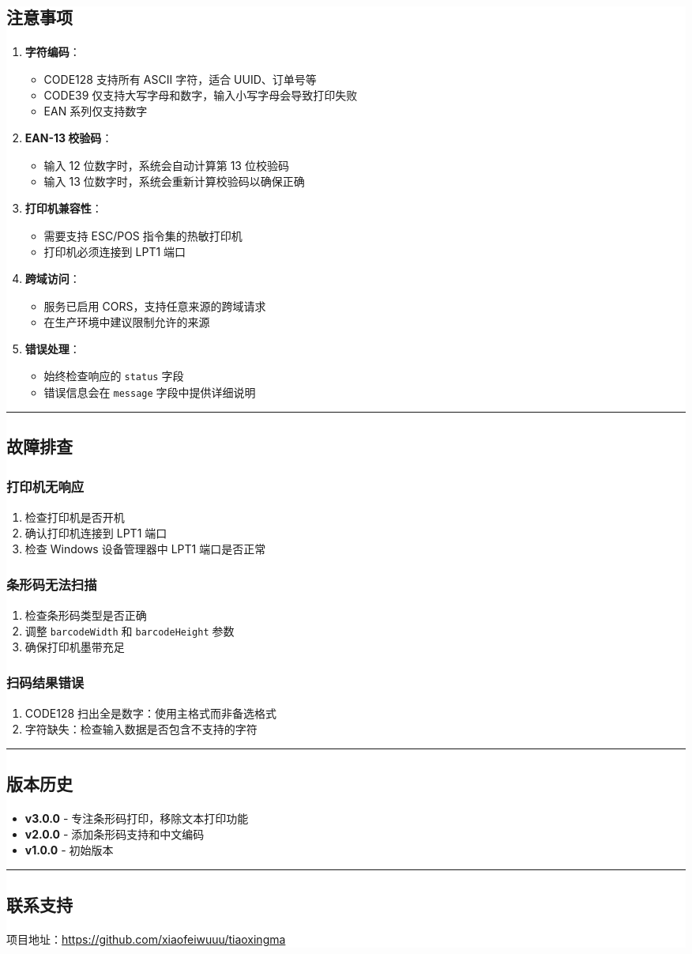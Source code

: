 
## 注意事项

1. **字符编码**：
   - CODE128 支持所有 ASCII 字符，适合 UUID、订单号等
   - CODE39 仅支持大写字母和数字，输入小写字母会导致打印失败
   - EAN 系列仅支持数字

2. **EAN-13 校验码**：
   - 输入 12 位数字时，系统会自动计算第 13 位校验码
   - 输入 13 位数字时，系统会重新计算校验码以确保正确

3. **打印机兼容性**：
   - 需要支持 ESC/POS 指令集的热敏打印机
   - 打印机必须连接到 LPT1 端口

4. **跨域访问**：
   - 服务已启用 CORS，支持任意来源的跨域请求
   - 在生产环境中建议限制允许的来源

5. **错误处理**：
   - 始终检查响应的 `status` 字段
   - 错误信息会在 `message` 字段中提供详细说明

---

## 故障排查

### 打印机无响应
1. 检查打印机是否开机
2. 确认打印机连接到 LPT1 端口
3. 检查 Windows 设备管理器中 LPT1 端口是否正常

### 条形码无法扫描
1. 检查条形码类型是否正确
2. 调整 `barcodeWidth` 和 `barcodeHeight` 参数
3. 确保打印机墨带充足

### 扫码结果错误
1. CODE128 扫出全是数字：使用主格式而非备选格式
2. 字符缺失：检查输入数据是否包含不支持的字符

---

## 版本历史

- **v3.0.0** - 专注条形码打印，移除文本打印功能
- **v2.0.0** - 添加条形码支持和中文编码
- **v1.0.0** - 初始版本

---

## 联系支持

项目地址：https://github.com/xiaofeiwuuu/tiaoxingma